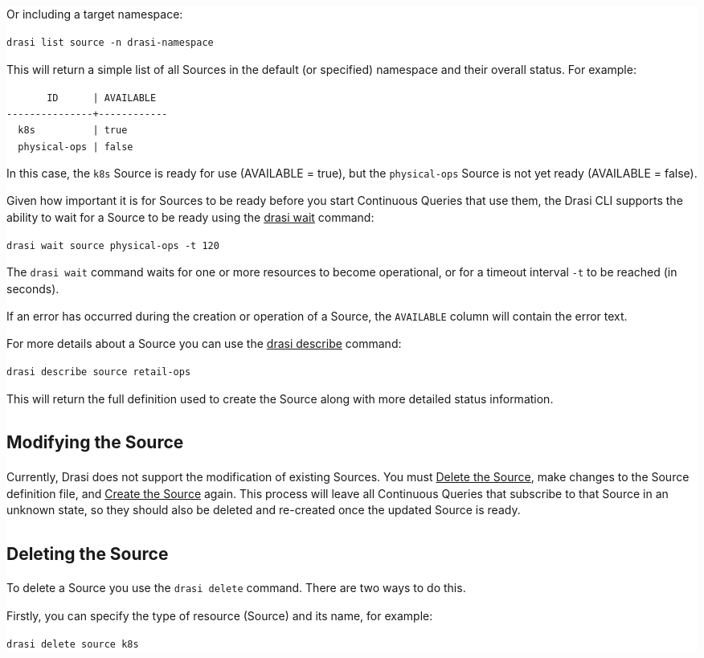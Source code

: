 Or including a target namespace:

```text
drasi list source -n drasi-namespace
```

This will return a simple list of all Sources in the default (or specified) namespace and their overall status. For example:

```
       ID      | AVAILABLE
---------------+------------
  k8s          | true
  physical-ops | false
```

In this case, the `k8s` Source is ready for use (AVAILABLE = true), but the `physical-ops` Source is not yet ready (AVAILABLE = false).

Given how important it is for Sources to be ready before you start Continuous Queries that use them, the Drasi CLI supports the ability to wait for a Source to be ready using the [drasi wait](/reference/command-line-interface#drasi-wait) command:

```text
drasi wait source physical-ops -t 120
```

The `drasi wait` command waits for one or more resources to become operational, or for a timeout interval `-t` to be reached (in seconds).

If an error has occurred during the creation or operation of a Source, the `AVAILABLE` column will contain the error text.

For more details about a Source you can use the [drasi describe](/reference/command-line-interface#drasi-describe) command:

```text
drasi describe source retail-ops
```

This will return the full definition used to create the Source along with more detailed status information.

## Modifying the Source
Currently, Drasi does not support the modification of existing Sources. You must [Delete the Source](#deleting-the-source), make changes to the Source definition file, and [Create the Source](#creating-the-source) again. This process will leave all Continuous Queries that subscribe to that Source in an unknown state, so they should also be deleted and re-created once the updated Source is ready.

## Deleting the Source
To delete a Source you use the `drasi delete` command. There are two ways to do this.

Firstly, you can specify the type of resource (Source) and its name, for example:

```text
drasi delete source k8s
```
